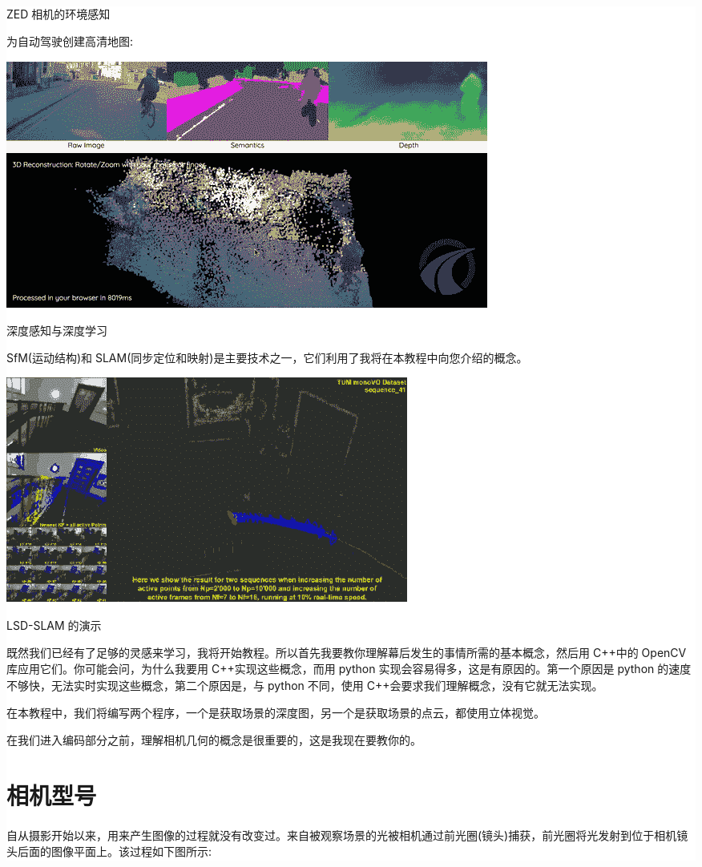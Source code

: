 ZED 相机的环境感知

为自动驾驶创建高清地图:

![](img/48f0f473e682be958a8a115c680c42ca.png)

深度感知与深度学习

SfM(运动结构)和 SLAM(同步定位和映射)是主要技术之一，它们利用了我将在本教程中向您介绍的概念。

![](img/a410aeec88d16a9a9541046dc2443e28.png)

LSD-SLAM 的演示

既然我们已经有了足够的灵感来学习，我将开始教程。所以首先我要教你理解幕后发生的事情所需的基本概念，然后用 C++中的 OpenCV 库应用它们。你可能会问，为什么我要用 C++实现这些概念，而用 python 实现会容易得多，这是有原因的。第一个原因是 python 的速度不够快，无法实时实现这些概念，第二个原因是，与 python 不同，使用 C++会要求我们理解概念，没有它就无法实现。

在本教程中，我们将编写两个程序，一个是获取场景的深度图，另一个是获取场景的点云，都使用立体视觉。

在我们进入编码部分之前，理解相机几何的概念是很重要的，这是我现在要教你的。

# 相机型号

自从摄影开始以来，用来产生图像的过程就没有改变过。来自被观察场景的光被相机通过前光圈(镜头)捕获，前光圈将光发射到位于相机镜头后面的图像平面上。该过程如下图所示:
